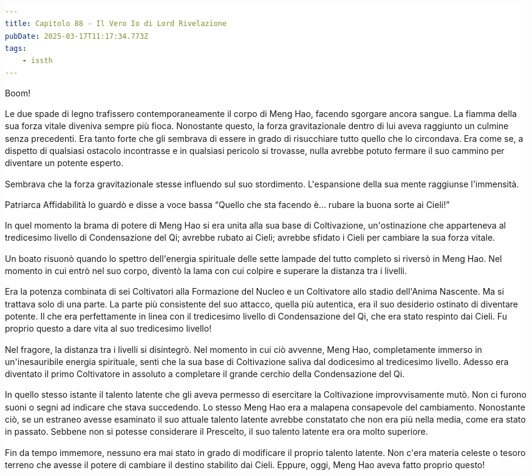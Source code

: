 ```yaml
---
title: Capitolo 88 - Il Vero Io di Lord Rivelazione
pubDate: 2025-03-17T11:17:34.773Z
tags:
    - issth
---
```



Boom!


Le due spade di legno trafissero contemporaneamente il corpo di Meng Hao, facendo sgorgare ancora sangue. La fiamma della sua forza vitale diveniva sempre più fioca. Nonostante questo, la forza gravitazionale dentro di lui aveva raggiunto un culmine senza precedenti. Era tanto forte che gli sembrava di essere in grado di risucchiare tutto quello che lo circondava. Era come se, a dispetto di qualsiasi ostacolo incontrasse e in qualsiasi pericolo si trovasse, nulla avrebbe potuto fermare il suo cammino per diventare un potente esperto.


Sembrava che la forza gravitazionale stesse influendo sul suo stordimento. L'espansione della sua mente raggiunse l'immensità.


Patriarca Affidabilità lo guardò e disse a voce bassa “Quello che sta facendo è... rubare la buona sorte ai Cieli!”


In quel momento la brama di potere di Meng Hao si era unita alla sua base di Coltivazione, un'ostinazione che apparteneva al tredicesimo livello di Condensazione del Qi; avrebbe rubato ai Cieli; avrebbe sfidato i Cieli per cambiare la sua forza vitale.


Un boato risuonò quando lo spettro dell'energia spirituale delle sette lampade del tutto completo si riversò in Meng Hao. Nel momento in cui entrò nel suo corpo, diventò la lama con cui colpire e superare la distanza tra i livelli.


Era la potenza combinata di sei Coltivatori alla Formazione del Nucleo e un Coltivatore allo stadio dell'Anima Nascente. Ma si trattava solo di una parte. La parte più consistente del suo attacco, quella più autentica, era il suo desiderio ostinato di diventare potente. Il che era perfettamente in linea con il tredicesimo livello di Condensazione del Qi, che era stato respinto dai Cieli. Fu proprio questo a dare vita al suo tredicesimo livello!


Nel fragore, la distanza tra i livelli si disintegrò. Nel momento in cui ciò avvenne, Meng Hao, completamente immerso in un'inesauribile energia spirituale, sentì che la sua base di Coltivazione saliva dal dodicesimo al tredicesimo livello. Adesso era diventato il primo Coltivatore in assoluto a completare il grande cerchio della Condensazione del Qi.


In quello stesso istante il talento latente che gli aveva permesso di esercitare la Coltivazione improvvisamente mutò. Non ci furono suoni o segni ad indicare che stava succedendo. Lo stesso Meng Hao era a malapena consapevole del cambiamento. Nonostante ciò, se un estraneo avesse esaminato il suo attuale talento latente avrebbe constatato che non era più nella media, come era stato in passato. Sebbene non si potesse considerare il Prescelto, il suo talento latente era ora molto superiore.


Fin da tempo immemore, nessuno era mai stato in grado di modificare il proprio talento latente. Non c'era materia celeste o tesoro terreno che avesse il potere di cambiare il destino stabilito dai Cieli. Eppure, oggi, Meng Hao aveva fatto proprio questo!
